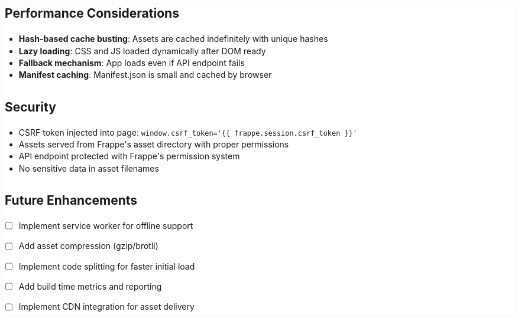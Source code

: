## Performance Considerations

- **Hash-based cache busting**: Assets are cached indefinitely with unique hashes
- **Lazy loading**: CSS and JS loaded dynamically after DOM ready
- **Fallback mechanism**: App loads even if API endpoint fails
- **Manifest caching**: Manifest.json is small and cached by browser

## Security

- CSRF token injected into page: `window.csrf_token='{{ frappe.session.csrf_token }}'`
- Assets served from Frappe's asset directory with proper permissions
- API endpoint protected with Frappe's permission system
- No sensitive data in asset filenames

## Future Enhancements

- [ ] Implement service worker for offline support
- [ ] Add asset compression (gzip/brotli)
- [ ] Implement code splitting for faster initial load
- [ ] Add build time metrics and reporting
- [ ] Implement CDN integration for asset delivery


